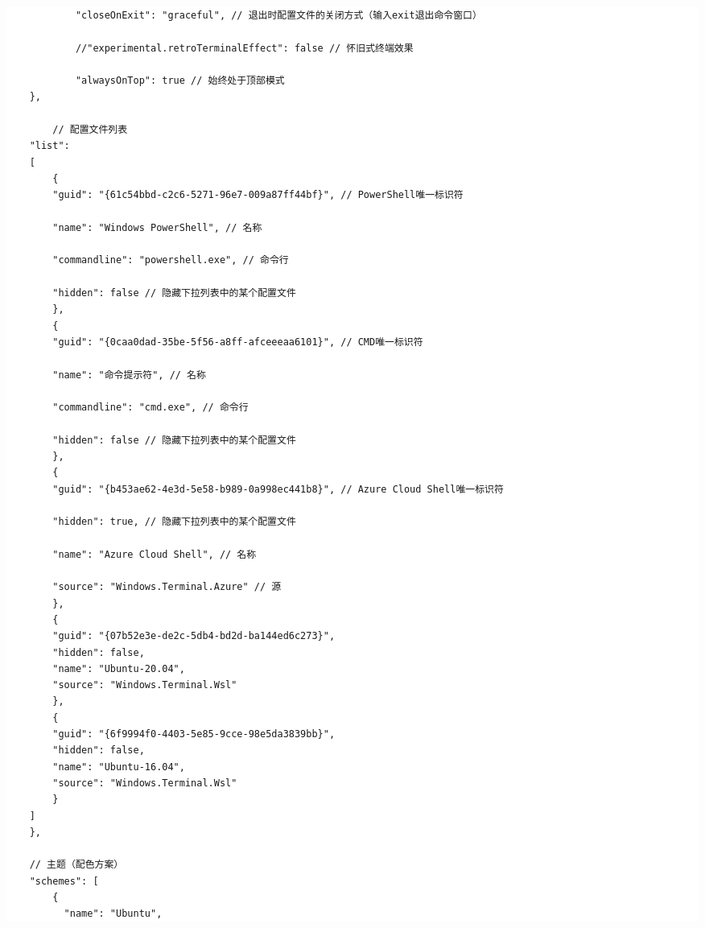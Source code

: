 				"closeOnExit": "graceful", // 退出时配置文件的关闭方式（输入exit退出命令窗口）

				//"experimental.retroTerminalEffect": false // 怀旧式终端效果

				"alwaysOnTop": true // 始终处于顶部模式
		},

			// 配置文件列表
		"list":
		[
		    {
			"guid": "{61c54bbd-c2c6-5271-96e7-009a87ff44bf}", // PowerShell唯一标识符

			"name": "Windows PowerShell", // 名称

			"commandline": "powershell.exe", // 命令行

			"hidden": false // 隐藏下拉列表中的某个配置文件
		    },
		    {
			"guid": "{0caa0dad-35be-5f56-a8ff-afceeeaa6101}", // CMD唯一标识符

			"name": "命令提示符", // 名称

			"commandline": "cmd.exe", // 命令行

			"hidden": false // 隐藏下拉列表中的某个配置文件
		    },
		    {
			"guid": "{b453ae62-4e3d-5e58-b989-0a998ec441b8}", // Azure Cloud Shell唯一标识符

			"hidden": true, // 隐藏下拉列表中的某个配置文件

			"name": "Azure Cloud Shell", // 名称

			"source": "Windows.Terminal.Azure" // 源
		    },
		    {
			"guid": "{07b52e3e-de2c-5db4-bd2d-ba144ed6c273}",
			"hidden": false,
			"name": "Ubuntu-20.04",
			"source": "Windows.Terminal.Wsl"
		    },
		    {
			"guid": "{6f9994f0-4403-5e85-9cce-98e5da3839bb}",
			"hidden": false,
			"name": "Ubuntu-16.04",
			"source": "Windows.Terminal.Wsl"
		    }
		]
	    },

		// 主题（配色方案）
	    "schemes": [
			{
			  "name": "Ubuntu",
